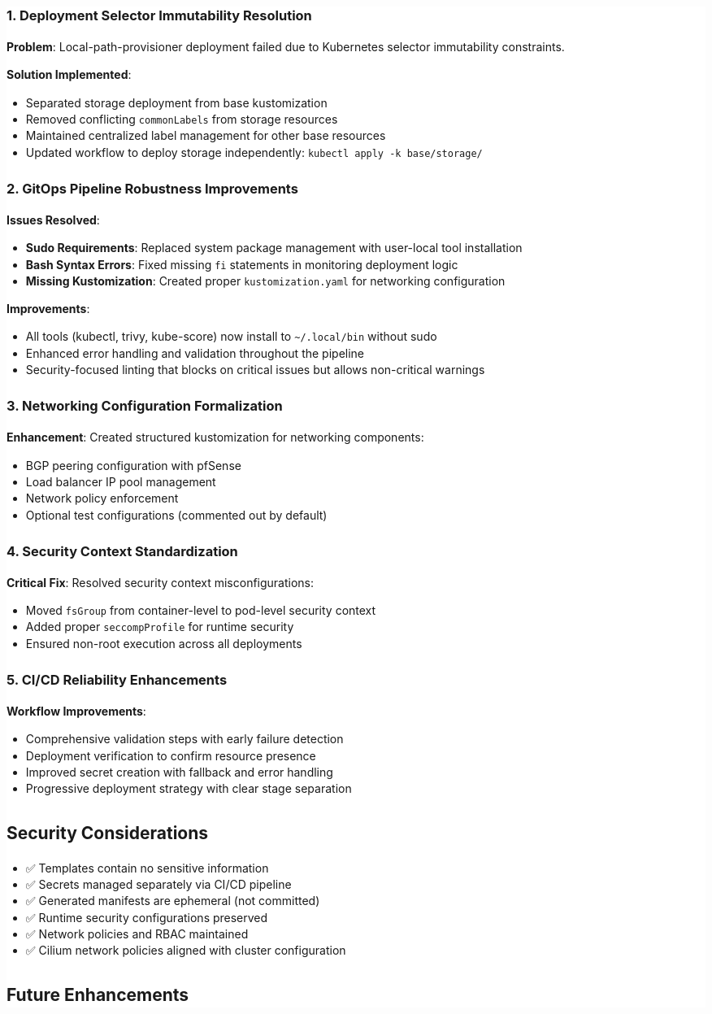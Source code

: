 ### 1. Deployment Selector Immutability Resolution
**Problem**: Local-path-provisioner deployment failed due to Kubernetes selector immutability constraints.

**Solution Implemented**:
- Separated storage deployment from base kustomization
- Removed conflicting `commonLabels` from storage resources
- Maintained centralized label management for other base resources
- Updated workflow to deploy storage independently: `kubectl apply -k base/storage/`

### 2. GitOps Pipeline Robustness Improvements
**Issues Resolved**:
- **Sudo Requirements**: Replaced system package management with user-local tool installation
- **Bash Syntax Errors**: Fixed missing `fi` statements in monitoring deployment logic
- **Missing Kustomization**: Created proper `kustomization.yaml` for networking configuration

**Improvements**:
- All tools (kubectl, trivy, kube-score) now install to `~/.local/bin` without sudo
- Enhanced error handling and validation throughout the pipeline
- Security-focused linting that blocks on critical issues but allows non-critical warnings

### 3. Networking Configuration Formalization
**Enhancement**: Created structured kustomization for networking components:
- BGP peering configuration with pfSense
- Load balancer IP pool management
- Network policy enforcement
- Optional test configurations (commented out by default)

### 4. Security Context Standardization
**Critical Fix**: Resolved security context misconfigurations:
- Moved `fsGroup` from container-level to pod-level security context
- Added proper `seccompProfile` for runtime security
- Ensured non-root execution across all deployments

### 5. CI/CD Reliability Enhancements
**Workflow Improvements**:
- Comprehensive validation steps with early failure detection
- Deployment verification to confirm resource presence
- Improved secret creation with fallback and error handling
- Progressive deployment strategy with clear stage separation

## Security Considerations

- ✅ Templates contain no sensitive information
- ✅ Secrets managed separately via CI/CD pipeline
- ✅ Generated manifests are ephemeral (not committed)
- ✅ Runtime security configurations preserved
- ✅ Network policies and RBAC maintained
- ✅ Cilium network policies aligned with cluster configuration

## Future Enhancements
